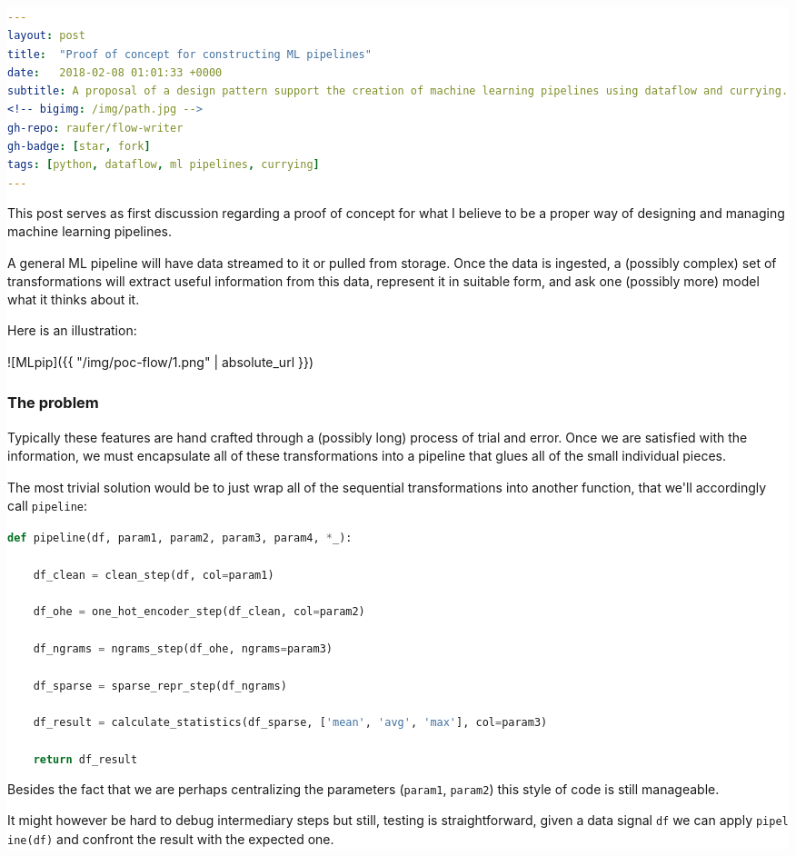 ```yaml
---
layout: post
title:  "Proof of concept for constructing ML pipelines"
date:   2018-02-08 01:01:33 +0000
subtitle: A proposal of a design pattern support the creation of machine learning pipelines using dataflow and currying.
<!-- bigimg: /img/path.jpg -->
gh-repo: raufer/flow-writer
gh-badge: [star, fork]
tags: [python, dataflow, ml pipelines, currying]
---
```


This post serves as first discussion regarding a proof of concept for what I believe to be a proper way of designing and managing machine learning pipelines.

A general ML pipeline will have data streamed to it or pulled from storage. Once the data is ingested, a (possibly complex) set of transformations will extract useful information from this data, represent it in suitable form, and ask one (possibly more) model what it thinks about it.

Here is an illustration:

![MLpip]({{ "/img/poc-flow/1.png" | absolute_url }})

### The problem

Typically these features are hand crafted through a (possibly long) process of trial and error. Once we are satisfied with the information, we must encapsulate all of these transformations into a pipeline that glues all of the small individual pieces.

The most trivial solution would be to just wrap all of the sequential transformations into another function, that we'll accordingly call `pipeline`:

```python
def pipeline(df, param1, param2, param3, param4, *_):

    df_clean = clean_step(df, col=param1)

    df_ohe = one_hot_encoder_step(df_clean, col=param2)

    df_ngrams = ngrams_step(df_ohe, ngrams=param3)

    df_sparse = sparse_repr_step(df_ngrams)

    df_result = calculate_statistics(df_sparse, ['mean', 'avg', 'max'], col=param3)

    return df_result
```

Besides the fact that we are perhaps centralizing the parameters (`param1`, `param2`) this style of code is still manageable.

It might however be hard to debug intermediary steps but still, testing is straightforward, given a data signal `df` we can apply `pipeline(df)` and confront the result with the expected one.


[pd]: http://pandas.pydata.org/pandas-docs/stable/
[git]: https://github.com/raufer/flow-writer
[function_ops]: https://github.com/raufer/flow-writer/blob/master/flow_writer/ops/function_ops.py#L42
[dataflow]: https://en.wikipedia.org/wiki/Dataflow_programming
[pepdecorator]: https://www.python.org/dev/peps/pep-0318/
